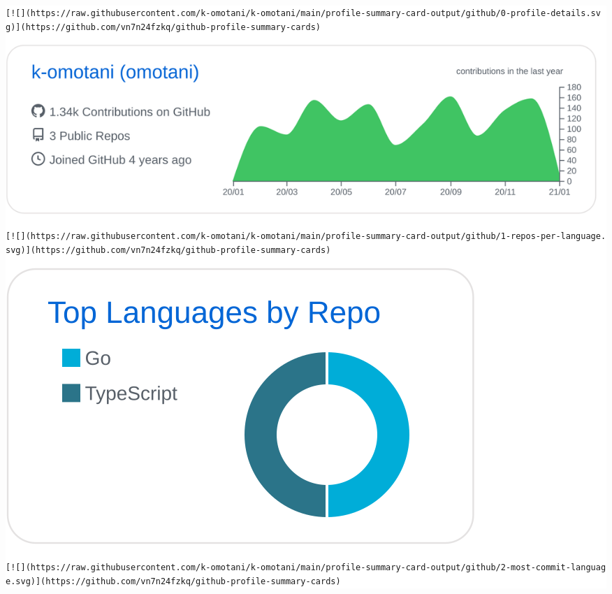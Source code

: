 
```
[![](https://raw.githubusercontent.com/k-omotani/k-omotani/main/profile-summary-card-output/github/0-profile-details.svg)](https://github.com/vn7n24fzkq/github-profile-summary-cards)
```
![](https://raw.githubusercontent.com/k-omotani/k-omotani/main/profile-summary-card-output/github/0-profile-details.svg)


```
[![](https://raw.githubusercontent.com/k-omotani/k-omotani/main/profile-summary-card-output/github/1-repos-per-language.svg)](https://github.com/vn7n24fzkq/github-profile-summary-cards)
```
![](https://raw.githubusercontent.com/k-omotani/k-omotani/main/profile-summary-card-output/github/1-repos-per-language.svg)


```
[![](https://raw.githubusercontent.com/k-omotani/k-omotani/main/profile-summary-card-output/github/2-most-commit-language.svg)](https://github.com/vn7n24fzkq/github-profile-summary-cards)
```